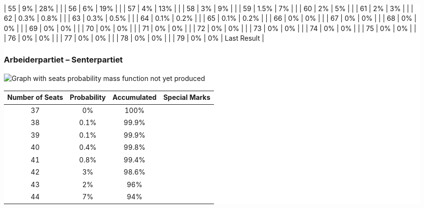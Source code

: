 | 55 | 9% | 28% |  |
| 56 | 6% | 19% |  |
| 57 | 4% | 13% |  |
| 58 | 3% | 9% |  |
| 59 | 1.5% | 7% |  |
| 60 | 2% | 5% |  |
| 61 | 2% | 3% |  |
| 62 | 0.3% | 0.8% |  |
| 63 | 0.3% | 0.5% |  |
| 64 | 0.1% | 0.2% |  |
| 65 | 0.1% | 0.2% |  |
| 66 | 0% | 0% |  |
| 67 | 0% | 0% |  |
| 68 | 0% | 0% |  |
| 69 | 0% | 0% |  |
| 70 | 0% | 0% |  |
| 71 | 0% | 0% |  |
| 72 | 0% | 0% |  |
| 73 | 0% | 0% |  |
| 74 | 0% | 0% |  |
| 75 | 0% | 0% |  |
| 76 | 0% | 0% |  |
| 77 | 0% | 0% |  |
| 78 | 0% | 0% |  |
| 79 | 0% | 0% | Last Result |

### Arbeiderpartiet – Senterpartiet

![Graph with seats probability mass function not yet produced](2024-01-08-OpinionPerduco-coalitions-seats-pmf-ap–sp.png "Seats Probability Mass Function")

| Number of Seats | Probability | Accumulated | Special Marks |
|:---------------:|:-----------:|:-----------:|:-------------:|
| 37 | 0% | 100% |  |
| 38 | 0.1% | 99.9% |  |
| 39 | 0.1% | 99.9% |  |
| 40 | 0.4% | 99.8% |  |
| 41 | 0.8% | 99.4% |  |
| 42 | 3% | 98.6% |  |
| 43 | 2% | 96% |  |
| 44 | 7% | 94% |  |